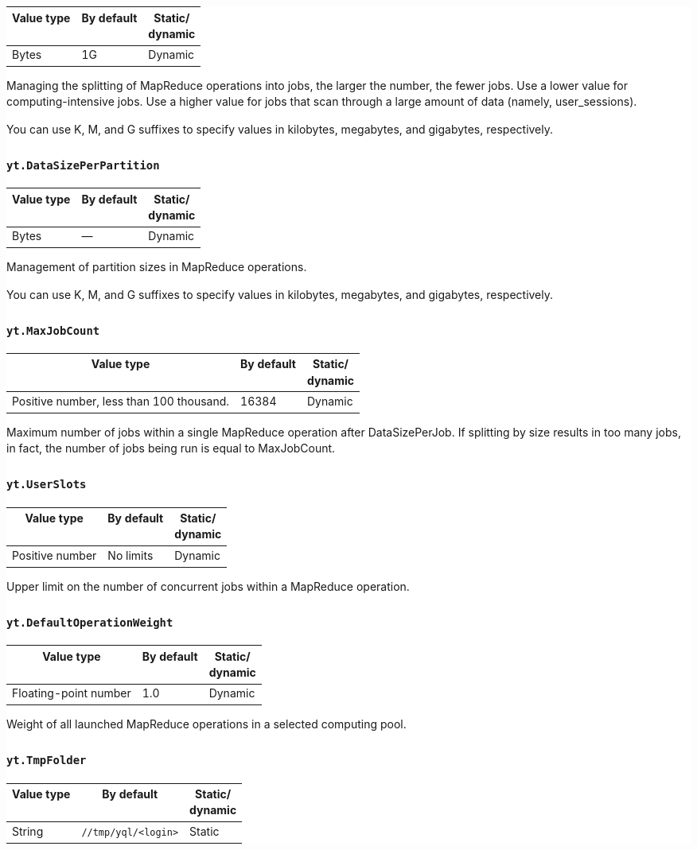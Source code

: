 | Value type | By default | Static/<br/>dynamic |
| --- | --- | --- |
| Bytes | 1G | Dynamic |

Managing the splitting of MapReduce operations into jobs, the larger the number, the fewer jobs. Use a lower value for computing-intensive jobs. Use a higher value for jobs that scan through a large amount of data (namely, user_sessions).

You can use K, M, and G suffixes to specify values in kilobytes, megabytes, and gigabytes, respectively.

### `yt.DataSizePerPartition`

| Value type | By default | Static/<br/>dynamic |
| --- | --- | --- |
| Bytes | — | Dynamic |

Management of partition sizes in MapReduce operations.

You can use K, M, and G suffixes to specify values in kilobytes, megabytes, and gigabytes, respectively.

### `yt.MaxJobCount`

| Value type | By default | Static/<br/>dynamic |
| --- | --- | --- |
| Positive number, less than 100 thousand. | 16384 | Dynamic |

Maximum number of jobs within a single MapReduce operation after DataSizePerJob. If splitting by size results in too many jobs, in fact, the number of jobs being run is equal to MaxJobCount.

### `yt.UserSlots`

| Value type | By default | Static/<br/>dynamic |
| --- | --- | --- |
| Positive number | No limits | Dynamic |

Upper limit on the number of concurrent jobs within a MapReduce operation.

### `yt.DefaultOperationWeight`

| Value type | By default | Static/<br/>dynamic |
| --- | --- | --- |
| Floating-point number | 1.0 | Dynamic |

Weight of all launched MapReduce operations in a selected computing pool.

### `yt.TmpFolder`

| Value type | By default | Static/<br/>dynamic |
| --- | --- | --- |
| String | `//tmp/yql/<login>` | Static |
